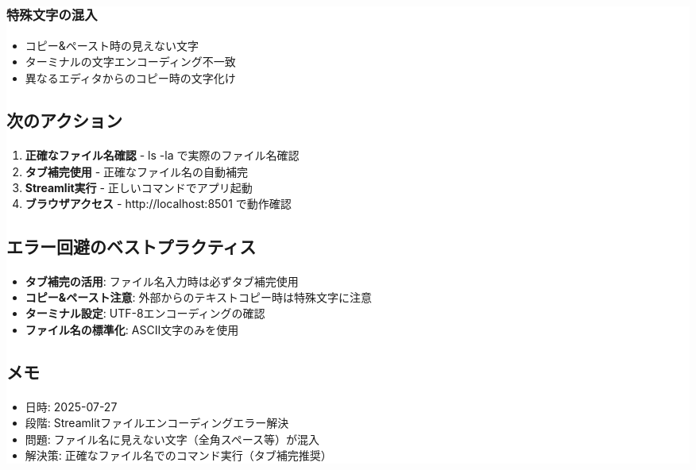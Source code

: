 ### 特殊文字の混入
- コピー&ペースト時の見えない文字
- ターミナルの文字エンコーディング不一致
- 異なるエディタからのコピー時の文字化け

## 次のアクション

1. **正確なファイル名確認** - ls -la で実際のファイル名確認
2. **タブ補完使用** - 正確なファイル名の自動補完
3. **Streamlit実行** - 正しいコマンドでアプリ起動
4. **ブラウザアクセス** - http://localhost:8501 で動作確認

## エラー回避のベストプラクティス

- **タブ補完の活用**: ファイル名入力時は必ずタブ補完使用
- **コピー&ペースト注意**: 外部からのテキストコピー時は特殊文字に注意
- **ターミナル設定**: UTF-8エンコーディングの確認
- **ファイル名の標準化**: ASCII文字のみを使用

## メモ
- 日時: 2025-07-27
- 段階: Streamlitファイルエンコーディングエラー解決
- 問題: ファイル名に見えない文字（全角スペース等）が混入
- 解決策: 正確なファイル名でのコマンド実行（タブ補完推奨）